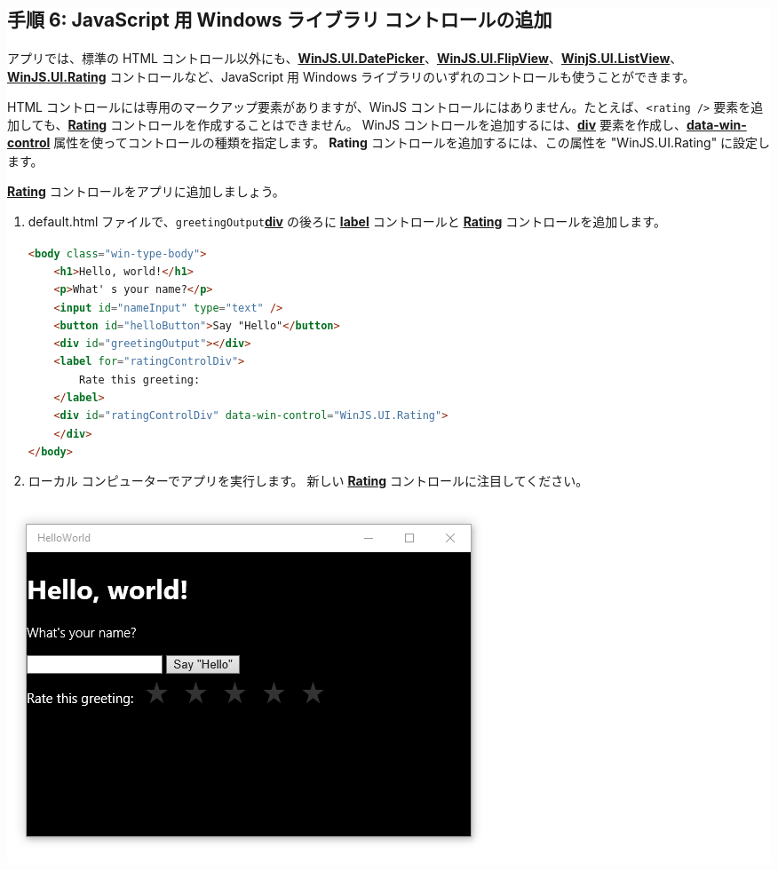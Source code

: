 ## 手順 6: JavaScript 用 Windows ライブラリ コントロールの追加


アプリでは、標準の HTML コントロール以外にも、[**WinJS.UI.DatePicker**](https://msdn.microsoft.com/library/windows/apps/BR211681)、[**WinJS.UI.FlipView**](https://msdn.microsoft.com/library/windows/apps/BR211711)、[**WinjS.UI.ListView**](https://msdn.microsoft.com/library/windows/apps/BR211837)、[**WinJS.UI.Rating**](https://msdn.microsoft.com/library/windows/apps/BR211895) コントロールなど、JavaScript 用 Windows ライブラリのいずれのコントロールも使うことができます。

HTML コントロールには専用のマークアップ要素がありますが、WinJS コントロールにはありません。たとえば、`<rating />` 要素を追加しても、[**Rating**](https://msdn.microsoft.com/library/windows/apps/BR211895) コントロールを作成することはできません。 WinJS コントロールを追加するには、[**div**](https://msdn.microsoft.com/library/windows/apps/Hh453133) 要素を作成し、[**data-win-control**](https://msdn.microsoft.com/library/windows/apps/Hh440969) 属性を使ってコントロールの種類を指定します。 **Rating** コントロールを追加するには、この属性を "WinJS.UI.Rating" に設定します。

[
            **Rating**](https://msdn.microsoft.com/library/windows/apps/BR211895) コントロールをアプリに追加しましょう。

1.  default.html ファイルで、`greetingOutput`[**div**](https://msdn.microsoft.com/library/windows/apps/Hh453133) の後ろに [**label**](https://msdn.microsoft.com/library/windows/apps/Hh453321) コントロールと [**Rating**](https://msdn.microsoft.com/library/windows/apps/BR211895) コントロールを追加します。

    ```html
    <body class="win-type-body">
        <h1>Hello, world!</h1>
        <p>What' s your name?</p>
        <input id="nameInput" type="text" />
        <button id="helloButton">Say "Hello"</button>
        <div id="greetingOutput"></div>
        <label for="ratingControlDiv">
            Rate this greeting:
        </label>
        <div id="ratingControlDiv" data-win-control="WinJS.UI.Rating">
        </div>
    </body> 
    ```

2.  ローカル コンピューターでアプリを実行します。 新しい [**Rating**](https://msdn.microsoft.com/library/windows/apps/BR211895) コントロールに注目してください。

   ![JavaScript 用 Windows ライブラリのコントロールを使った "Hello, world" アプリ](images/helloworld-4-js.png)
